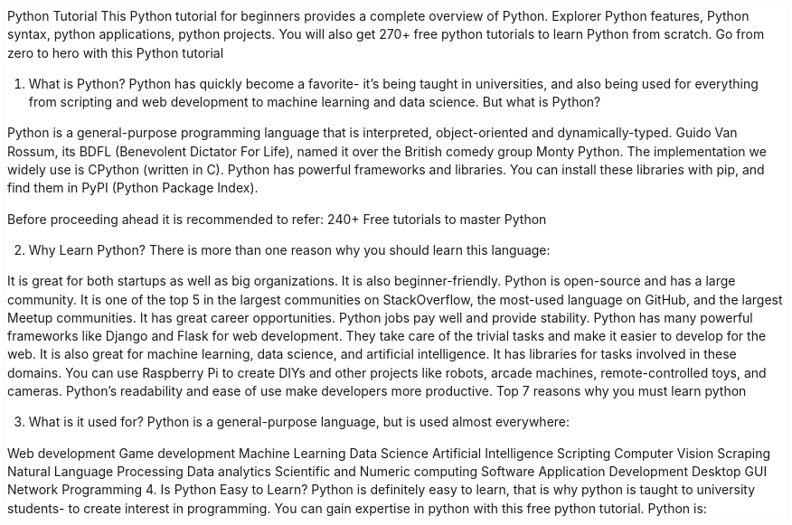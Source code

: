 Python Tutorial
This Python tutorial for beginners provides a complete overview of Python. Explorer Python features, Python syntax, python applications, python projects. You will also get 270+ free python tutorials to learn Python from scratch. Go from zero to hero with this Python tutorial

1. What is Python?
Python has quickly become a favorite- it’s being taught in universities, and also being used for everything from scripting and web development to machine learning and data science. But what is Python?

Python is a general-purpose programming language that is interpreted, object-oriented and dynamically-typed. Guido Van Rossum, its BDFL (Benevolent Dictator For Life), named it over the British comedy group Monty Python. The implementation we widely use is CPython (written in C). Python has powerful frameworks and libraries. You can install these libraries with pip, and find them in PyPI (Python Package Index).

Before proceeding ahead it is recommended to refer: 240+ Free tutorials to master Python

2. Why Learn Python?
There is more than one reason why you should learn this language:

It is great for both startups as well as big organizations. It is also beginner-friendly.
Python is open-source and has a large community. It is one of the top 5 in the largest communities on StackOverflow, the most-used language on GitHub, and the largest Meetup communities.
It has great career opportunities. Python jobs pay well and provide stability.
Python has many powerful frameworks like Django and Flask for web development. They take care of the trivial tasks and make it easier to develop for the web.
It is also great for machine learning, data science, and artificial intelligence. It has libraries for tasks involved in these domains.
You can use Raspberry Pi to create DIYs and other projects like robots, arcade machines, remote-controlled toys, and cameras.
Python’s readability and ease of use make developers more productive.
Top 7 reasons why you must learn python

3. What is it used for?
Python is a general-purpose language, but is used almost everywhere:

Web development
Game development
Machine Learning
Data Science
Artificial Intelligence
Scripting
Computer Vision
Scraping
Natural Language Processing
Data analytics
Scientific and Numeric computing
Software Application Development
Desktop GUI
Network Programming
4. Is Python Easy to Learn?
Python is definitely easy to learn, that is why python is taught to university students- to create interest in programming. You can gain expertise in python with this free python tutorial. Python is:
